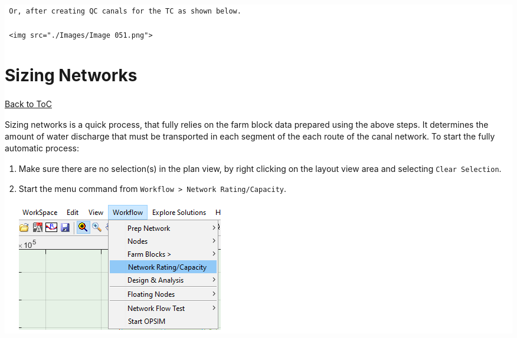      Or, after creating QC canals for the TC as shown below.

     <img src="./Images/Image 051.png">


# Sizing Networks
[Back to ToC](#table-of-contents)

Sizing networks is a quick process, that fully relies on the farm block data prepared using the above steps. It determines the amount of water discharge that must be transported in each segment of the each route of the canal network. To start the fully automatic process:

1. Make sure there are no selection(s) in the plan view, by right clicking on the layout view area and selecting `Clear Selection`.

2. Start the menu command from `Workflow > Network Rating/Capacity`.  
   
   ![s](Images/Image%20020.png)
   